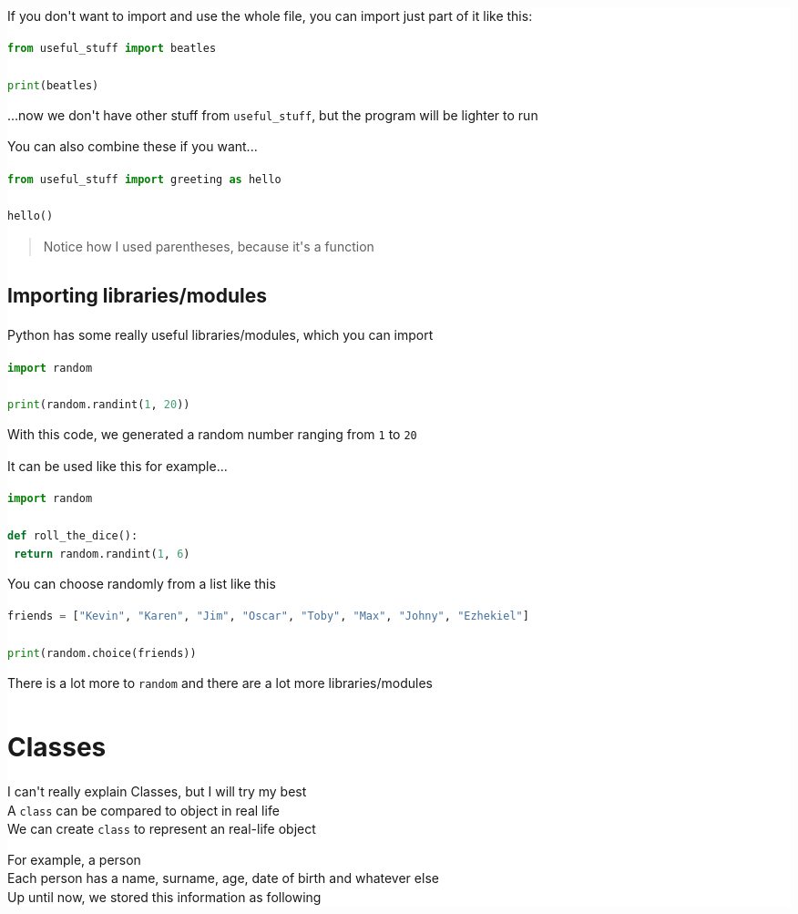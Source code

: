 If you don't want to import and use the whole file, you can import just part of it like this:

```python
from useful_stuff import beatles

print(beatles)
```

...now we don't have other stuff from `useful_stuff`, but the program will be lighter to run

You can also combine these if you want...

```python
from useful_stuff import greeting as hello

hello()
```

> Notice how I used parentheses, because it's a function

## Importing libraries/modules

Python has some really useful libraries/modules, which you can import

```python
import random

print(random.randint(1, 20))
```

With this code, we generated a random number ranging from `1` to `20`

It can be used like this for example...

```python
import random

def roll_the_dice():
 return random.randint(1, 6)
```

You can choose randomly from a list like this

```python
friends = ["Kevin", "Karen", "Jim", "Oscar", "Toby", "Max", "Johny", "Ezhekiel"]

print(random.choice(friends))
```

There is a lot more to `random` and there are a lot more libraries/modules

# Classes

I can't really explain Classes, but I will try my best  
A `class` can be compared to object in real life  
We can create `class` to represent an real-life object

For example, a person  
Each person has a name, surname, age, date of birth and whatever else  
Up until now, we stored this information as following
